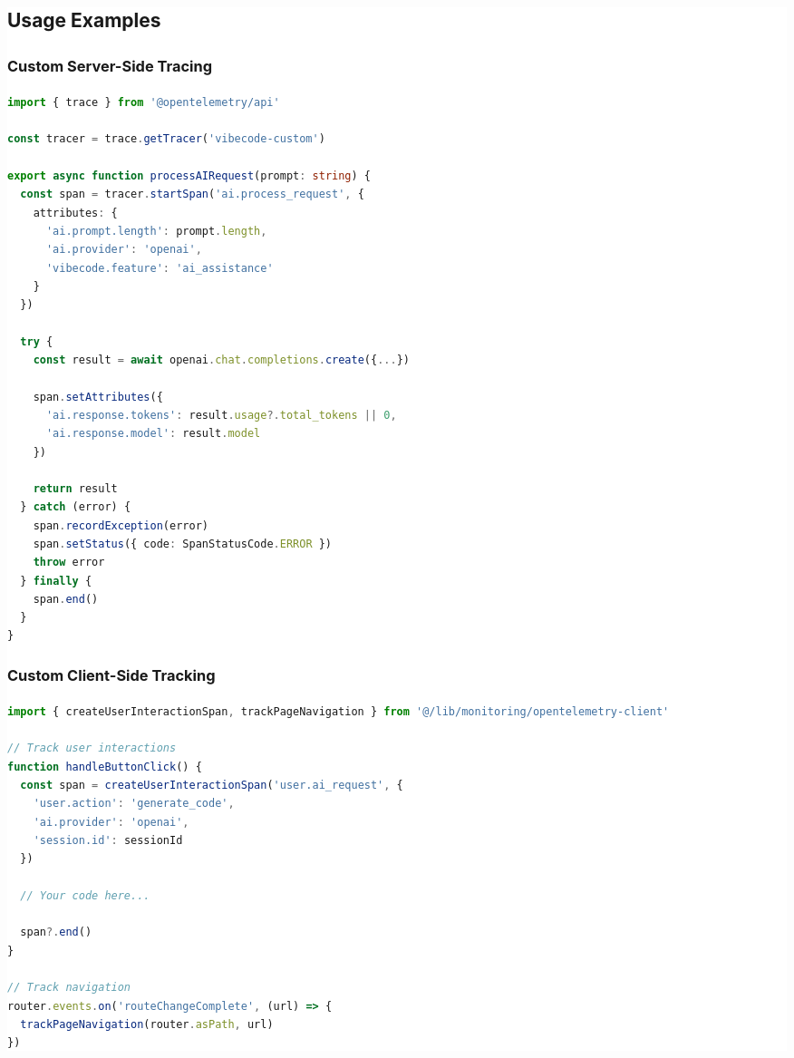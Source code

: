 ## Usage Examples

### Custom Server-Side Tracing

```typescript
import { trace } from '@opentelemetry/api'

const tracer = trace.getTracer('vibecode-custom')

export async function processAIRequest(prompt: string) {
  const span = tracer.startSpan('ai.process_request', {
    attributes: {
      'ai.prompt.length': prompt.length,
      'ai.provider': 'openai',
      'vibecode.feature': 'ai_assistance'
    }
  })

  try {
    const result = await openai.chat.completions.create({...})
    
    span.setAttributes({
      'ai.response.tokens': result.usage?.total_tokens || 0,
      'ai.response.model': result.model
    })
    
    return result
  } catch (error) {
    span.recordException(error)
    span.setStatus({ code: SpanStatusCode.ERROR })
    throw error
  } finally {
    span.end()
  }
}
```

### Custom Client-Side Tracking

```typescript
import { createUserInteractionSpan, trackPageNavigation } from '@/lib/monitoring/opentelemetry-client'

// Track user interactions
function handleButtonClick() {
  const span = createUserInteractionSpan('user.ai_request', {
    'user.action': 'generate_code',
    'ai.provider': 'openai',
    'session.id': sessionId
  })

  // Your code here...

  span?.end()
}

// Track navigation
router.events.on('routeChangeComplete', (url) => {
  trackPageNavigation(router.asPath, url)
})
```
